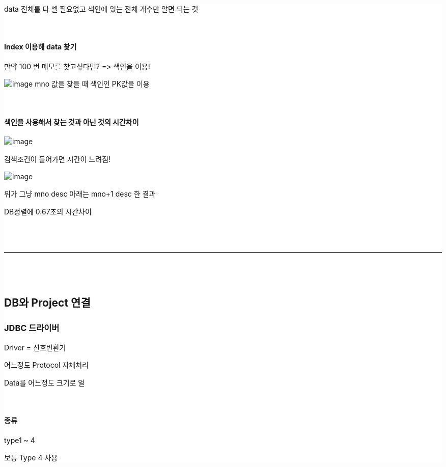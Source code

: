 data 전체를 다 셀 필요없고 색인에 있는 전체 개수만 알면 되는 것

<br>

#### Index 이용해 data 찾기

만약 100 번 메모를 찾고싶다면? => 색인을 이용!

![image](https://user-images.githubusercontent.com/81224398/128655199-fcb6cf3b-e309-4fbd-ad04-641d3fc28d2b.png)
mno 값을 찾을 때 색인인 PK값을 이용

<br>

#### 색인을 사용해서 찾는 것과 아닌 것의 시간차이

![image](https://user-images.githubusercontent.com/81224398/128655468-6d28eeec-4d27-4e5a-90a3-2a084ea54fb7.png)



검색조건이 들어가면 시간이 느려짐!

![image](https://user-images.githubusercontent.com/81224398/128655456-865cc0ef-56c2-4fdb-99ca-98ad91aac0a1.png)

위가 그냥 mno desc 아래는 mno+1 desc 한 결과

DB정렬에 0.67초의 시간차이







<br><br>



----

<br><br>



## DB와 Project 연결



### JDBC 드라이버

Driver = 신호변환기

어느정도 Protocol 자체처리

Data를 어느정도 크기로 얼

<br>



#### 종류

type1 ~ 4

보통 Type 4 사용

